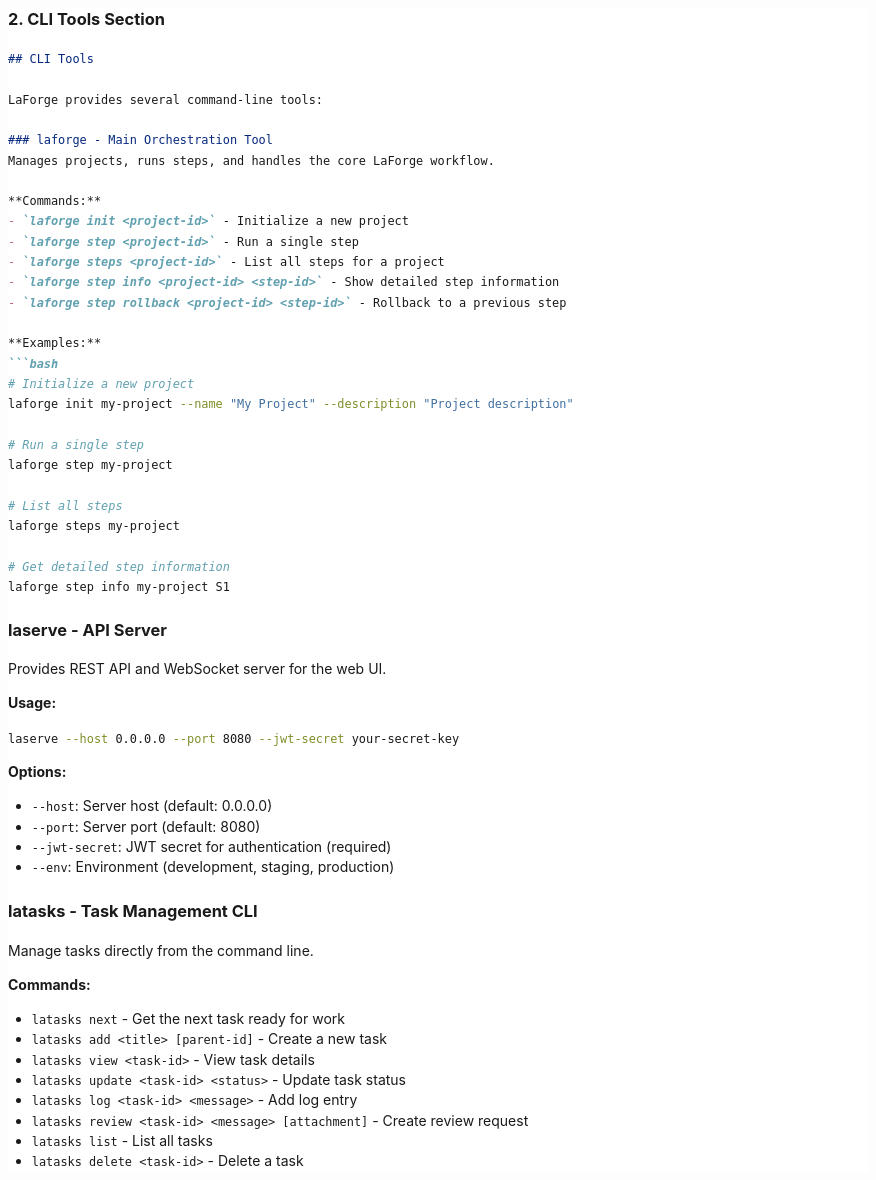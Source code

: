 ### 2. CLI Tools Section
```markdown
## CLI Tools

LaForge provides several command-line tools:

### laforge - Main Orchestration Tool
Manages projects, runs steps, and handles the core LaForge workflow.

**Commands:**
- `laforge init <project-id>` - Initialize a new project
- `laforge step <project-id>` - Run a single step
- `laforge steps <project-id>` - List all steps for a project
- `laforge step info <project-id> <step-id>` - Show detailed step information
- `laforge step rollback <project-id> <step-id>` - Rollback to a previous step

**Examples:**
```bash
# Initialize a new project
laforge init my-project --name "My Project" --description "Project description"

# Run a single step
laforge step my-project

# List all steps
laforge steps my-project

# Get detailed step information
laforge step info my-project S1
```

### laserve - API Server
Provides REST API and WebSocket server for the web UI.

**Usage:**
```bash
laserve --host 0.0.0.0 --port 8080 --jwt-secret your-secret-key
```

**Options:**
- `--host`: Server host (default: 0.0.0.0)
- `--port`: Server port (default: 8080)
- `--jwt-secret`: JWT secret for authentication (required)
- `--env`: Environment (development, staging, production)

### latasks - Task Management CLI
Manage tasks directly from the command line.

**Commands:**
- `latasks next` - Get the next task ready for work
- `latasks add <title> [parent-id]` - Create a new task
- `latasks view <task-id>` - View task details
- `latasks update <task-id> <status>` - Update task status
- `latasks log <task-id> <message>` - Add log entry
- `latasks review <task-id> <message> [attachment]` - Create review request
- `latasks list` - List all tasks
- `latasks delete <task-id>` - Delete a task
